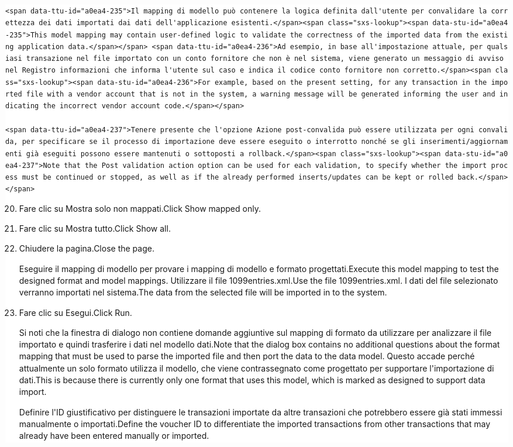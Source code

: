     <span data-ttu-id="a0ea4-235">Il mapping di modello può contenere la logica definita dall'utente per convalidare la correttezza dei dati importati dai dati dell'applicazione esistenti.</span><span class="sxs-lookup"><span data-stu-id="a0ea4-235">This model mapping may contain user-defined logic to validate the correctness of the imported data from the existing application data.</span></span> <span data-ttu-id="a0ea4-236">Ad esempio, in base all'impostazione attuale, per qualsiasi transazione nel file importato con un conto fornitore che non è nel sistema, viene generato un messaggio di avviso nel Registro informazioni che informa l'utente sul caso e indica il codice conto fornitore non corretto.</span><span class="sxs-lookup"><span data-stu-id="a0ea4-236">For example, based on the present setting, for any transaction in the imported file with a vendor account that is not in the system, a warning message will be generated informing the user and indicating the incorrect vendor account code.</span></span>  

    <span data-ttu-id="a0ea4-237">Tenere presente che l'opzione Azione post-convalida può essere utilizzata per ogni convalida, per specificare se il processo di importazione deve essere eseguito o interrotto nonché se gli inserimenti/aggiornamenti già eseguiti possono essere mantenuti o sottoposti a rollback.</span><span class="sxs-lookup"><span data-stu-id="a0ea4-237">Note that the Post validation action option can be used for each validation, to specify whether the import process must be continued or stopped, as well as if the already performed inserts/updates can be kept or rolled back.</span></span>  

20. <span data-ttu-id="a0ea4-238">Fare clic su Mostra solo non mappati.</span><span class="sxs-lookup"><span data-stu-id="a0ea4-238">Click Show mapped only.</span></span>
21. <span data-ttu-id="a0ea4-239">Fare clic su Mostra tutto.</span><span class="sxs-lookup"><span data-stu-id="a0ea4-239">Click Show all.</span></span>
22. <span data-ttu-id="a0ea4-240">Chiudere la pagina.</span><span class="sxs-lookup"><span data-stu-id="a0ea4-240">Close the page.</span></span>

    <span data-ttu-id="a0ea4-241">Eseguire il mapping di modello per provare i mapping di modello e formato progettati.</span><span class="sxs-lookup"><span data-stu-id="a0ea4-241">Execute this model mapping to test the designed format and model mappings.</span></span> <span data-ttu-id="a0ea4-242">Utilizzare il file 1099entries.xml.</span><span class="sxs-lookup"><span data-stu-id="a0ea4-242">Use the file 1099entries.xml.</span></span> <span data-ttu-id="a0ea4-243">I dati del file selezionato verranno importati nel sistema.</span><span class="sxs-lookup"><span data-stu-id="a0ea4-243">The data from the selected file will be imported in to the system.</span></span>  

23. <span data-ttu-id="a0ea4-244">Fare clic su Esegui.</span><span class="sxs-lookup"><span data-stu-id="a0ea4-244">Click Run.</span></span>

    <span data-ttu-id="a0ea4-245">Si noti che la finestra di dialogo non contiene domande aggiuntive sul mapping di formato da utilizzare per analizzare il file importato e quindi trasferire i dati nel modello dati.</span><span class="sxs-lookup"><span data-stu-id="a0ea4-245">Note that the dialog box contains no additional questions about the format mapping that must be used to parse the imported file and then port the data to the data model.</span></span> <span data-ttu-id="a0ea4-246">Questo accade perché attualmente un solo formato utilizza il modello, che viene contrassegnato come progettato per supportare l'importazione di dati.</span><span class="sxs-lookup"><span data-stu-id="a0ea4-246">This is because there is currently only one format that uses this model, which is marked as designed to support data import.</span></span>  
    
    <span data-ttu-id="a0ea4-247">Definire l'ID giustificativo per distinguere le transazioni importate da altre transazioni che potrebbero essere già stati immessi manualmente o importati.</span><span class="sxs-lookup"><span data-stu-id="a0ea4-247">Define the voucher ID to differentiate the imported transactions from other transactions that may already have been entered manually or imported.</span></span>  
